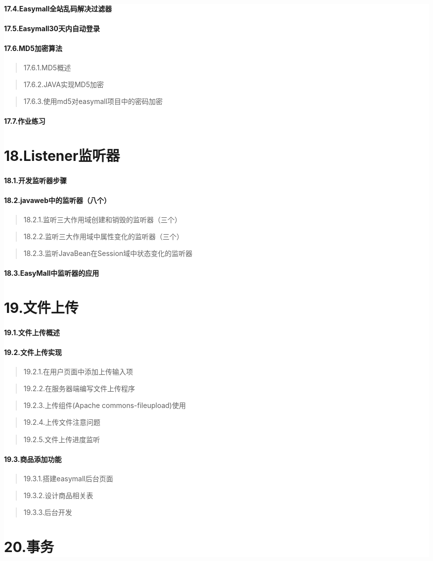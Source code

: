 #### 17.4.Easymall全站乱码解决过滤器

#### 17.5.Easymall30天内自动登录

#### 17.6.MD5加密算法

>   17.6.1.MD5概述

>   17.6.2.JAVA实现MD5加密

>   17.6.3.使用md5对easymall项目中的密码加密

#### 17.7.作业练习

# 18.Listener监听器

#### 18.1.开发监听器步骤

#### 18.2.javaweb中的监听器（八个）

>   18.2.1.监听三大作用域创建和销毁的监听器（三个）

>   18.2.2.监听三大作用域中属性变化的监听器（三个）

>   18.2.3.监听JavaBean在Session域中状态变化的监听器

#### 18.3.EasyMall中监听器的应用

# 19.文件上传

#### 19.1.文件上传概述

#### 19.2.文件上传实现

>   19.2.1.在用户页面中添加上传输入项

>   19.2.2.在服务器端编写文件上传程序

>   19.2.3.上传组件(Apache commons-fileupload)使用

>   19.2.4.上传文件注意问题

>   19.2.5.文件上传进度监听

#### 19.3.商品添加功能

>   19.3.1.搭建easymall后台页面

>   19.3.2.设计商品相关表

>   19.3.3.后台开发

# 20.事务
